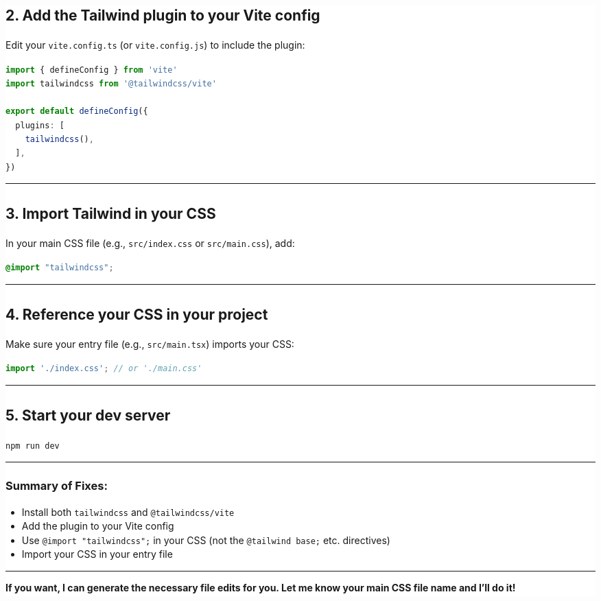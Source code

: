 
## 2. Add the Tailwind plugin to your Vite config

Edit your `vite.config.ts` (or `vite.config.js`) to include the plugin:

```ts
import { defineConfig } from 'vite'
import tailwindcss from '@tailwindcss/vite'

export default defineConfig({
  plugins: [
    tailwindcss(),
  ],
})
```

---

## 3. Import Tailwind in your CSS

In your main CSS file (e.g., `src/index.css` or `src/main.css`), add:

```css
@import "tailwindcss";
```

---

## 4. Reference your CSS in your project

Make sure your entry file (e.g., `src/main.tsx`) imports your CSS:

```ts
import './index.css'; // or './main.css'
```

---

## 5. Start your dev server

```sh
npm run dev
```

---

### **Summary of Fixes:**
- Install both `tailwindcss` and `@tailwindcss/vite`
- Add the plugin to your Vite config
- Use `@import "tailwindcss";` in your CSS (not the `@tailwind base;` etc. directives)
- Import your CSS in your entry file

---

**If you want, I can generate the necessary file edits for you. Let me know your main CSS file name and I’ll do it!**
